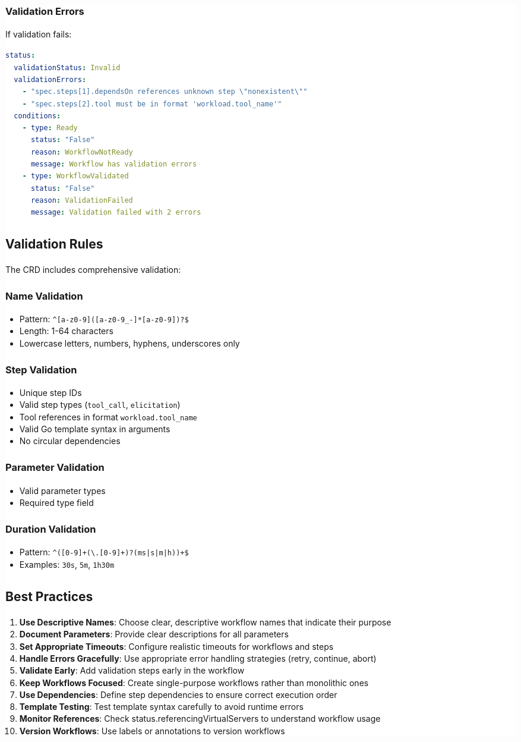 ### Validation Errors

If validation fails:

```yaml
status:
  validationStatus: Invalid
  validationErrors:
    - "spec.steps[1].dependsOn references unknown step \"nonexistent\""
    - "spec.steps[2].tool must be in format 'workload.tool_name'"
  conditions:
    - type: Ready
      status: "False"
      reason: WorkflowNotReady
      message: Workflow has validation errors
    - type: WorkflowValidated
      status: "False"
      reason: ValidationFailed
      message: Validation failed with 2 errors
```

## Validation Rules

The CRD includes comprehensive validation:

### Name Validation
- Pattern: `^[a-z0-9]([a-z0-9_-]*[a-z0-9])?$`
- Length: 1-64 characters
- Lowercase letters, numbers, hyphens, underscores only

### Step Validation
- Unique step IDs
- Valid step types (`tool_call`, `elicitation`)
- Tool references in format `workload.tool_name`
- Valid Go template syntax in arguments
- No circular dependencies

### Parameter Validation
- Valid parameter types
- Required type field

### Duration Validation
- Pattern: `^([0-9]+(\.[0-9]+)?(ms|s|m|h))+$`
- Examples: `30s`, `5m`, `1h30m`

## Best Practices

1. **Use Descriptive Names**: Choose clear, descriptive workflow names that indicate their purpose
2. **Document Parameters**: Provide clear descriptions for all parameters
3. **Set Appropriate Timeouts**: Configure realistic timeouts for workflows and steps
4. **Handle Errors Gracefully**: Use appropriate error handling strategies (retry, continue, abort)
5. **Validate Early**: Add validation steps early in the workflow
6. **Keep Workflows Focused**: Create single-purpose workflows rather than monolithic ones
7. **Use Dependencies**: Define step dependencies to ensure correct execution order
8. **Template Testing**: Test template syntax carefully to avoid runtime errors
9. **Monitor References**: Check status.referencingVirtualServers to understand workflow usage
10. **Version Workflows**: Use labels or annotations to version workflows
